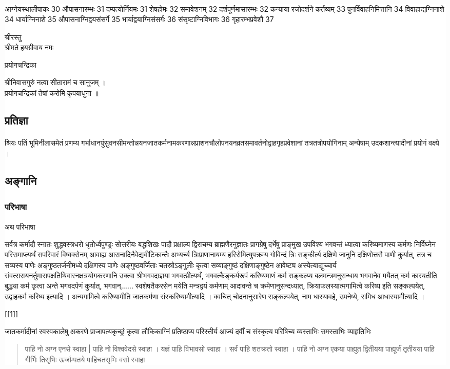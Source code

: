 आग्नेयस्थालीपाकः           30
औपासनारम्भः             31
दम्पत्योर्नियमः             31
शेषहोमः                 32
समावेशनम्               32 
दर्शपूर्णमासारम्भः           32
कन्याया रजोदर्शने कर्तव्यम्   33
पुनर्विवाहनिमित्तानि         34
विवाहाद्यग्निनाशे           34
धार्याग्निनाशे             35
औपासनाग्निद्वयसंसर्गे       35
भार्याद्वयाग्निसंसर्गः          36
संसृष्टाग्निविभागः           36
गृहारम्भप्रवेशौ             37


श्रीरस्तु  
श्रीमते हयग्रीवाय नमः

प्रयोगचन्द्रिका

श्रीनिवासगुरुं नत्वा सीतारामं च सानुजम् ।  
प्रयोगचन्द्रिकां तेषां करोमि कृपयाधुना ॥

## प्रतिज्ञा

श्रियः पतिं भूमिनीलासमेतं प्रणम्य गर्भाधानपुंसुवनसीमन्तोन्नयनजातकर्मनामकरणान्नप्राशनचौलोपनयनव्रतसमावर्तनोद्वाहगृहप्रवेशानां तत्रतत्रोपयोगिनाम् अन्येषाम् उदकशान्त्यादीनां प्रयोगं वक्ष्ये ।

## अङ्गानि
### परिभाषा

अथ परिभाषा

सर्वत्र कर्मादौ स्नातः शुद्धवस्त्रधरो धृतोर्ध्वपुण्ड्रः सोत्तरीयः बद्धशिखः पादौ प्रक्षाल्य द्विराचम्य ब्राह्मणैरनुज्ञातः प्रागग्रेषु दर्भेषु प्राङ्मुख उपविश्य भगवन्तं ध्यात्वा करिष्यमाणस्य कर्मणः निर्विघ्नेन परिसमाप्त्यर्थं सपरिवारं विष्वक्सेनम् आवाह्य आसनादिनैवेद्यवीटिकान्तैः अभ्यर्च्य त्रिःप्राणानायम्य हरिरोमित्युपक्रम्य गोविन्दं त्रिः सङ्कीर्त्य दक्षिणे जानुनि दक्षिणोत्तरौ पाणी कुर्यात्, तत्र च सव्यस्य पाणेः अङ्गुष्ठतर्जनीमध्ये दक्षिणस्य पाणेः अङ्गुष्ठवर्जिताः चतस्रोऽङ्गुलीः कृत्वा सव्याङ्गुष्ठं दक्षिणाङ्गुष्ठेन आवेष्ट्य अस्येत्याद्युच्चार्य संवत्सरायनर्तुमासपक्षतिथिवारनक्षत्रयोगकरणानि उक्त्वा श्रीभगवदाज्ञया भगवत्प्रीत्यर्थं, भगवत्कैङ्कर्यरूपं करिष्यमाणं कर्म सङ्कल्प्य बलमन्त्रमनुसन्धाय भगवानेव मयैतत् कर्म कारयतीति बुद्ध्या कर्म कृत्वा अन्ते भगवदर्पणं कुर्यात्, भगवान्...... स्वशेषतैकरसेन मयेति मन्त्रद्वयं कर्मणाम् आदावन्ते च क्रमेणानुसन्दध्यात्, क्रियाफलस्यात्मगामित्वे करिष्य इति सङ्कल्पयेत्, उद्वाहकर्म करिष्य इत्यादि । अन्यगामित्वे करिष्यामीति जातकर्मणा संस्करिष्यामीत्यादि । क्वचित् चोदनानुसारेण सङ्कल्पयेत्, नाम धास्यावहे, उपनेष्ये, समिध आधास्यामीत्यादि ।

[[1]]

जातकर्मादीनां स्वस्वकालेषु अकरणे प्राजापत्यकृच्छ्रं कृत्वा लौकिकाग्निं प्रतिष्ठाप्य परिस्तीर्य आज्यं दर्वीं च संस्कृत्य परिषिच्य व्यस्ताभिः समस्ताभिः व्याहृतिभिः 

> पाहि नो अग्न एनसे स्वाहा | पाहि नो विश्ववेदसे स्वाहा । यज्ञं पाहि विभावसो स्वाहा । सर्वं पाहि शतक्रतो स्वाहा । पाहि नो अग्न एकया पाह्युत द्वितीयया पाह्यूर्जं तृतीयया पाहि गीर्भिः तिसृभिः ऊर्जाम्पतये पाहिचतसृभिः वसो स्वाहा 
